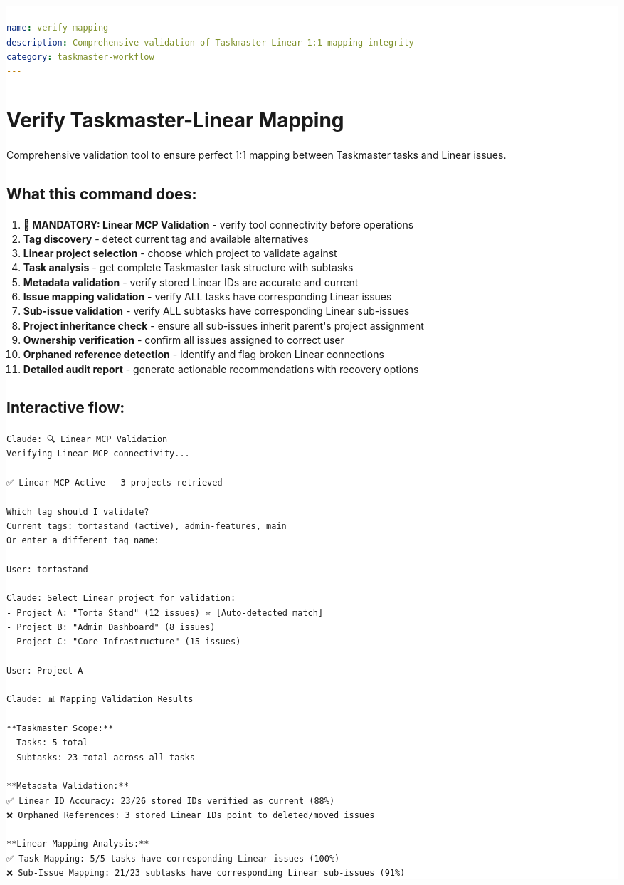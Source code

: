 ```yaml
---
name: verify-mapping
description: Comprehensive validation of Taskmaster-Linear 1:1 mapping integrity
category: taskmaster-workflow
---
```


# Verify Taskmaster-Linear Mapping

Comprehensive validation tool to ensure perfect 1:1 mapping between Taskmaster tasks and Linear issues.

## What this command does:

1. **🛑 MANDATORY: Linear MCP Validation** - verify tool connectivity before operations
2. **Tag discovery** - detect current tag and available alternatives
3. **Linear project selection** - choose which project to validate against
4. **Task analysis** - get complete Taskmaster task structure with subtasks
5. **Metadata validation** - verify stored Linear IDs are accurate and current
6. **Issue mapping validation** - verify ALL tasks have corresponding Linear issues
7. **Sub-issue validation** - verify ALL subtasks have corresponding Linear sub-issues
8. **Project inheritance check** - ensure all sub-issues inherit parent's project assignment
9. **Ownership verification** - confirm all issues assigned to correct user
10. **Orphaned reference detection** - identify and flag broken Linear connections
11. **Detailed audit report** - generate actionable recommendations with recovery options

## Interactive flow:

```
Claude: 🔍 Linear MCP Validation
Verifying Linear MCP connectivity...

✅ Linear MCP Active - 3 projects retrieved

Which tag should I validate?
Current tags: tortastand (active), admin-features, main
Or enter a different tag name:

User: tortastand

Claude: Select Linear project for validation:
- Project A: "Torta Stand" (12 issues) ⭐ [Auto-detected match]
- Project B: "Admin Dashboard" (8 issues)
- Project C: "Core Infrastructure" (15 issues)

User: Project A

Claude: 📊 Mapping Validation Results

**Taskmaster Scope:**
- Tasks: 5 total
- Subtasks: 23 total across all tasks

**Metadata Validation:**
✅ Linear ID Accuracy: 23/26 stored IDs verified as current (88%)
❌ Orphaned References: 3 stored Linear IDs point to deleted/moved issues

**Linear Mapping Analysis:**
✅ Task Mapping: 5/5 tasks have corresponding Linear issues (100%)
❌ Sub-Issue Mapping: 21/23 subtasks have corresponding Linear sub-issues (91%)

```